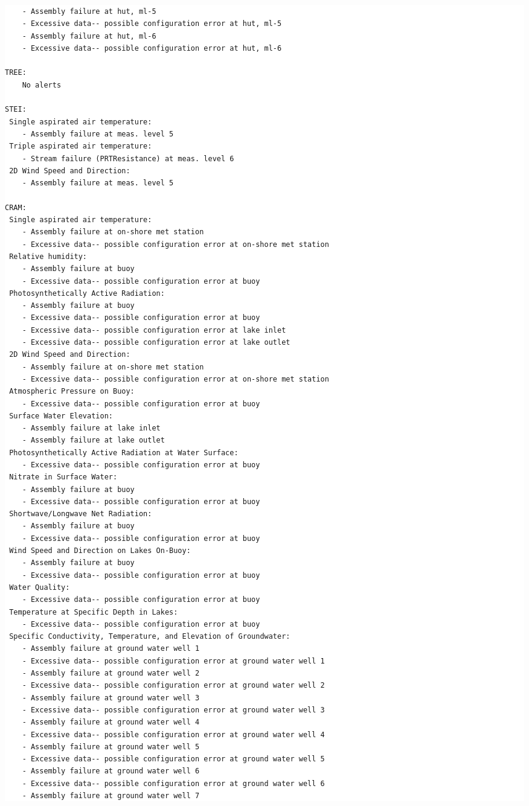 		- Assembly failure at hut, ml-5
		- Excessive data-- possible configuration error at hut, ml-5
		- Assembly failure at hut, ml-6
		- Excessive data-- possible configuration error at hut, ml-6

	TREE:
		No alerts

	STEI:
	 Single aspirated air temperature:
		- Assembly failure at meas. level 5
	 Triple aspirated air temperature:
		- Stream failure (PRTResistance) at meas. level 6
	 2D Wind Speed and Direction:
		- Assembly failure at meas. level 5

	CRAM:
	 Single aspirated air temperature:
		- Assembly failure at on-shore met station
		- Excessive data-- possible configuration error at on-shore met station
	 Relative humidity:
		- Assembly failure at buoy
		- Excessive data-- possible configuration error at buoy
	 Photosynthetically Active Radiation:
		- Assembly failure at buoy
		- Excessive data-- possible configuration error at buoy
		- Excessive data-- possible configuration error at lake inlet
		- Excessive data-- possible configuration error at lake outlet
	 2D Wind Speed and Direction:
		- Assembly failure at on-shore met station
		- Excessive data-- possible configuration error at on-shore met station
	 Atmospheric Pressure on Buoy:
		- Excessive data-- possible configuration error at buoy
	 Surface Water Elevation:
		- Assembly failure at lake inlet
		- Assembly failure at lake outlet
	 Photosynthetically Active Radiation at Water Surface:
		- Excessive data-- possible configuration error at buoy
	 Nitrate in Surface Water:
		- Assembly failure at buoy
		- Excessive data-- possible configuration error at buoy
	 Shortwave/Longwave Net Radiation:
		- Assembly failure at buoy
		- Excessive data-- possible configuration error at buoy
	 Wind Speed and Direction on Lakes On-Buoy:
		- Assembly failure at buoy
		- Excessive data-- possible configuration error at buoy
	 Water Quality:
		- Excessive data-- possible configuration error at buoy
	 Temperature at Specific Depth in Lakes:
		- Excessive data-- possible configuration error at buoy
	 Specific Conductivity, Temperature, and Elevation of Groundwater:
		- Assembly failure at ground water well 1
		- Excessive data-- possible configuration error at ground water well 1
		- Assembly failure at ground water well 2
		- Excessive data-- possible configuration error at ground water well 2
		- Assembly failure at ground water well 3
		- Excessive data-- possible configuration error at ground water well 3
		- Assembly failure at ground water well 4
		- Excessive data-- possible configuration error at ground water well 4
		- Assembly failure at ground water well 5
		- Excessive data-- possible configuration error at ground water well 5
		- Assembly failure at ground water well 6
		- Excessive data-- possible configuration error at ground water well 6
		- Assembly failure at ground water well 7